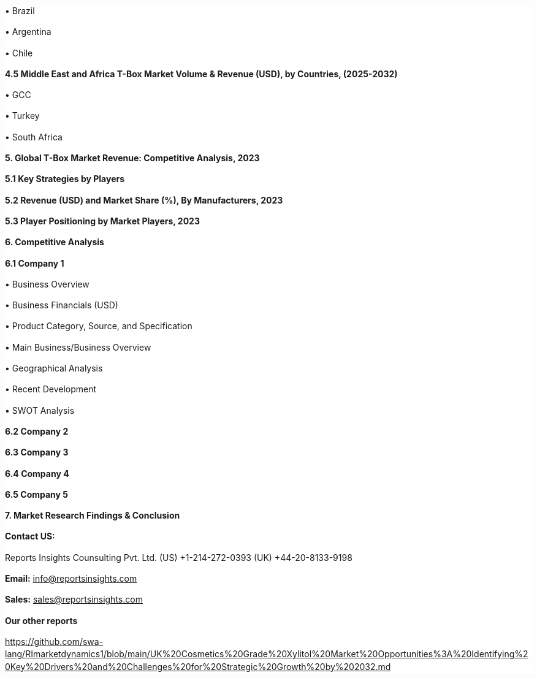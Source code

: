• Brazil

• Argentina

• Chile

<strong>4.5 Middle East and Africa T-Box Market Volume &amp; Revenue (USD), by Countries, (2025-2032)</strong>

• GCC

• Turkey

• South Africa

<strong>5. Global T-Box Market Revenue: Competitive Analysis, 2023</strong>

<strong>5.1 Key Strategies by Players</strong>

<strong>5.2 Revenue (USD) and Market Share (%), By Manufacturers, 2023</strong>

<strong>5.3 Player Positioning by Market Players, 2023</strong>

<strong>6. Competitive Analysis</strong>

<strong>6.1 Company 1</strong>

• Business Overview

• Business Financials (USD)

• Product Category, Source, and Specification

• Main Business/Business Overview

• Geographical Analysis

• Recent Development

• SWOT Analysis

<strong>6.2 Company 2</strong>

<strong>6.3 Company 3</strong>

<strong>6.4 Company 4</strong>

<strong>6.5 Company 5</strong>

<strong>7. Market Research Findings &amp; Conclusion</strong>

<strong>Contact US:</strong>

Reports Insights Counsulting Pvt. Ltd.
(US) +1-214-272-0393
(UK) +44-20-8133-9198
<p class=""""><b>Email:</b> <a href=mailto:info@reportsinsights.com>info@reportsinsights.com</a></p>
<p class=""""><b>Sales:</b> <a href=mailto:sales@reportsinsights.com>sales@reportsinsights.com</a></p>

<strong>Our other reports</strong>

<a href=https://github.com/swa-lang/RImarketdynamics1/blob/main/UK%20Cosmetics%20Grade%20Xylitol%20Market%20Opportunities%3A%20Identifying%20Key%20Drivers%20and%20Challenges%20for%20Strategic%20Growth%20by%202032.md>https://github.com/swa-lang/RImarketdynamics1/blob/main/UK%20Cosmetics%20Grade%20Xylitol%20Market%20Opportunities%3A%20Identifying%20Key%20Drivers%20and%20Challenges%20for%20Strategic%20Growth%20by%202032.md</a>
